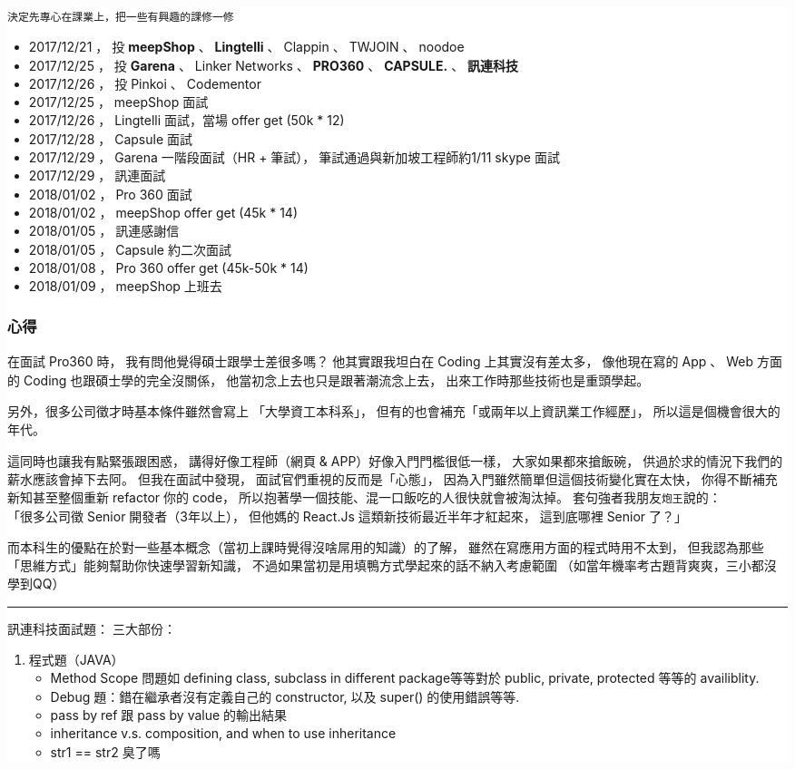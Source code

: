 	決定先專心在課業上，把一些有興趣的課修一修

- 2017/12/21 ， 投 **meepShop** 、 **Lingtelli** 、 Clappin 、 TWJOIN 、
	noodoe 
- 2017/12/25 ， 投 **Garena** 、 Linker Networks 、 **PRO360** 、 **CAPSULE.** 、 **訊連科技**
- 2017/12/26 ， 投 Pinkoi 、 Codementor
- 2017/12/25 ， meepShop 面試
- 2017/12/26 ， Lingtelli 面試，當場 offer get (50k \* 12)
- 2017/12/28 ， Capsule 面試
- 2017/12/29 ， Garena 一階段面試（HR + 筆試）， 筆試通過與新加坡工程師約1/11 skype 面試 
- 2017/12/29 ， 訊連面試
- 2018/01/02 ， Pro 360 面試
- 2018/01/02 ， meepShop offer get (45k \* 14)
- 2018/01/05 ， 訊連感謝信
- 2018/01/05 ， Capsule 約二次面試
- 2018/01/08 ， Pro 360 offer get (45k-50k \* 14)
- 2018/01/09 ， meepShop 上班去




### 心得
在面試 Pro360 時，
我有問他覺得碩士跟學士差很多嗎？
他其實跟我坦白在 Coding 上其實沒有差太多，
像他現在寫的 App 、 Web 方面的 Coding 也跟碩士學的完全沒關係，
他當初念上去也只是跟著潮流念上去，
出來工作時那些技術也是重頭學起。

另外，很多公司徵才時基本條件雖然會寫上 「大學資工本科系」，
但有的也會補充「或兩年以上資訊業工作經歷」，
所以這是個機會很大的年代。

這同時也讓我有點緊張跟困惑，
講得好像工程師（網頁 & APP）好像入門門檻很低一樣，
大家如果都來搶飯碗，
供過於求的情況下我們的薪水應該會掉下去阿。
但我在面試中發現，
面試官們重視的反而是「心態」，
因為入門雖然簡單但這個技術變化實在太快，
你得不斷補充新知甚至整個重新 refactor 你的 code，
所以抱著學一個技能、混一口飯吃的人很快就會被淘汰掉。
套句強者我朋友`炮王`說的：   
「很多公司徵 Senior 開發者（3年以上），
但他媽的 React.Js 這類新技術最近半年才紅起來，
這到底哪裡 Senior 了？」

而本科生的優點在於對一些基本概念（當初上課時覺得沒啥屌用的知識）的了解，
雖然在寫應用方面的程式時用不太到，
但我認為那些「思維方式」能夠幫助你快速學習新知識，
不過如果當初是用填鴨方式學起來的話不納入考慮範圍
（如當年機率考古題背爽爽，三小都沒學到QQ）

---
訊連科技面試題：
三大部份：
1. 程式題（JAVA）
	- Method Scope 問題如 defining class, subclass in different package等等對於 public, private, protected 等等的 availiblity.
	- Debug 題：錯在繼承者沒有定義自己的 constructor, 以及 super()
		的使用錯誤等等.
	- pass by ref 跟 pass by value 的輸出結果
	- inheritance v.s. composition, 
		and when to use inheritance
	- str1 == str2 臭了嗎
	
